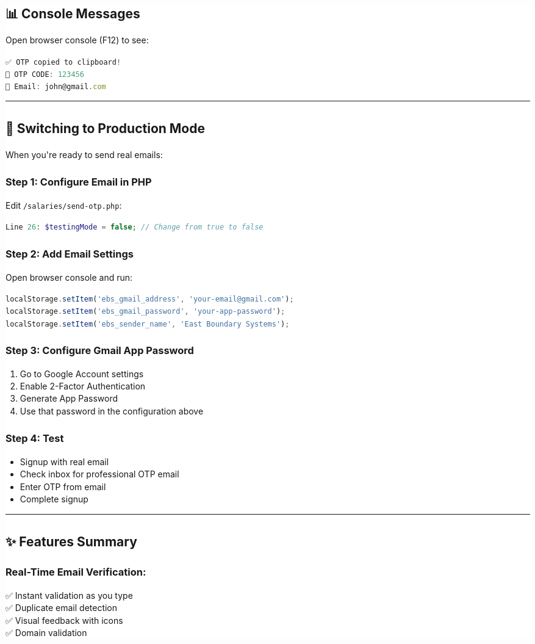 
## 📊 Console Messages

Open browser console (F12) to see:

```javascript
✅ OTP copied to clipboard!
🔐 OTP CODE: 123456
📧 Email: john@gmail.com
```

---

## 🚀 Switching to Production Mode

When you're ready to send real emails:

### **Step 1: Configure Email in PHP**
Edit `/salaries/send-otp.php`:
```php
Line 26: $testingMode = false; // Change from true to false
```

### **Step 2: Add Email Settings**
Open browser console and run:
```javascript
localStorage.setItem('ebs_gmail_address', 'your-email@gmail.com');
localStorage.setItem('ebs_gmail_password', 'your-app-password');
localStorage.setItem('ebs_sender_name', 'East Boundary Systems');
```

### **Step 3: Configure Gmail App Password**
1. Go to Google Account settings
2. Enable 2-Factor Authentication
3. Generate App Password
4. Use that password in the configuration above

### **Step 4: Test**
- Signup with real email
- Check inbox for professional OTP email
- Enter OTP from email
- Complete signup

---

## ✨ Features Summary

### **Real-Time Email Verification:**
✅ Instant validation as you type  
✅ Duplicate email detection  
✅ Visual feedback with icons  
✅ Domain validation  
